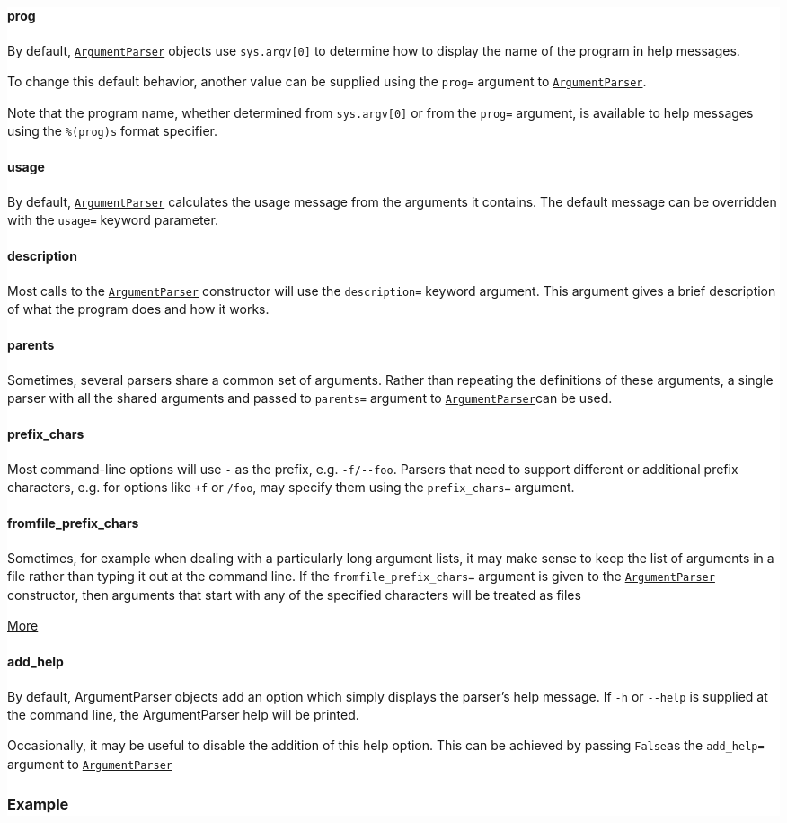 
#### prog

By default, [`ArgumentParser`](https://docs.python.org/3/library/argparse.html#argparse.ArgumentParser) objects use `sys.argv[0]` to determine how to display the name of the program in help messages. 

To change this default behavior, another value can be supplied using the `prog=` argument to [`ArgumentParser`](https://docs.python.org/3/library/argparse.html#argparse.ArgumentParser).

Note that the program name, whether determined from `sys.argv[0]` or from the `prog=` argument, is available to help messages using the `%(prog)s` format specifier.

#### usage

By default, [`ArgumentParser`](https://docs.python.org/3/library/argparse.html#argparse.ArgumentParser) calculates the usage message from the arguments it contains. The default message can be overridden with the `usage=` keyword parameter.

#### description

Most calls to the [`ArgumentParser`](https://docs.python.org/3/library/argparse.html#argparse.ArgumentParser) constructor will use the `description=` keyword argument. This argument gives a brief description of what the program does and how it works.

#### parents

Sometimes, several parsers share a common set of arguments. Rather than repeating the definitions of these arguments, a single parser with all the shared arguments and passed to `parents=` argument to [`ArgumentParser`](https://docs.python.org/3/library/argparse.html#argparse.ArgumentParser)can be used.

#### prefix_chars

Most command-line options will use `-` as the prefix, e.g. `-f/--foo`. Parsers that need to support different or additional prefix characters, e.g. for options like `+f` or `/foo`, may specify them using the `prefix_chars=` argument.

#### fromfile_prefix_chars

Sometimes, for example when dealing with a particularly long argument lists, it may make sense to keep the list of arguments in a file rather than typing it out at the command line. If the `fromfile_prefix_chars=` argument is given to the [`ArgumentParser`](https://docs.python.org/3/library/argparse.html#argparse.ArgumentParser) constructor, then arguments that start with any of the specified characters will be treated as files

[More](https://docs.python.org/3/library/argparse.html#fromfile-prefix-chars)

#### add_help

By default, ArgumentParser objects add an option which simply displays the parser’s help message. If `-h` or `--help` is supplied at the command line, the ArgumentParser help will be printed.

Occasionally, it may be useful to disable the addition of this help option. This can be achieved by passing `False`as the `add_help=` argument to [`ArgumentParser`](https://docs.python.org/3/library/argparse.html#argparse.ArgumentParser)

### Example
